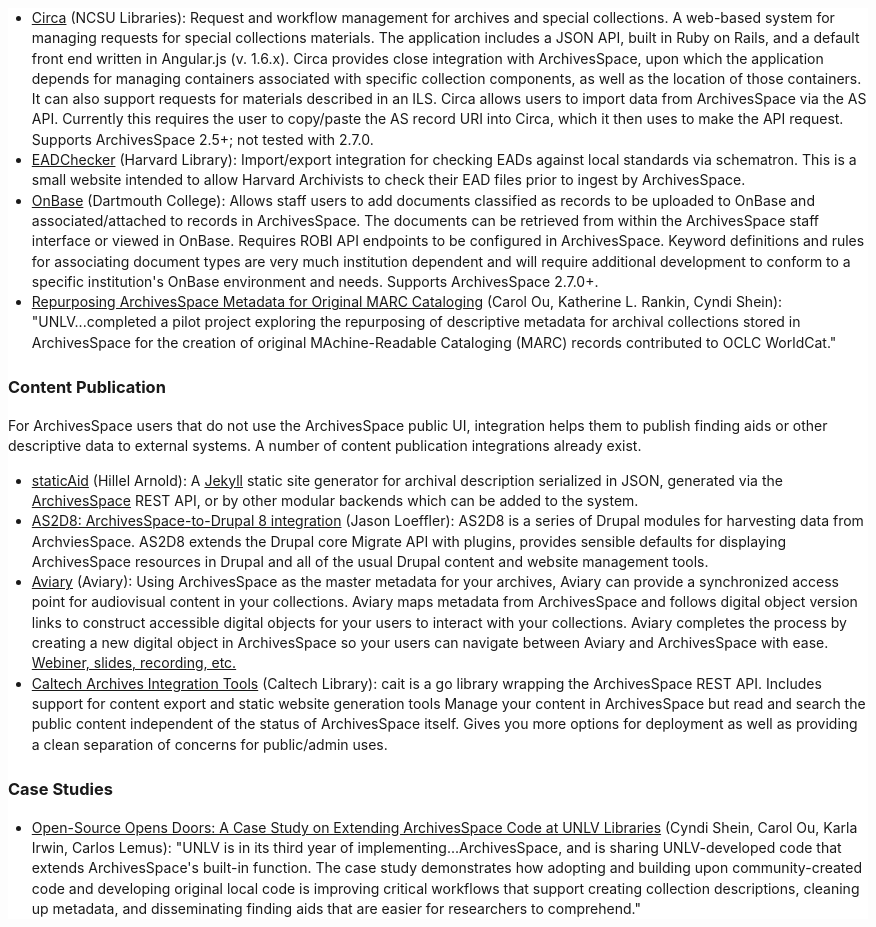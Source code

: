 * [Circa](https://github.com/NCSU-Libraries/circa) (NCSU Libraries): Request and workflow management for archives and special collections. A web-based system for managing requests for special collections materials. The application includes a JSON API, built in Ruby on Rails, and a default front end written in Angular.js (v. 1.6.x). Circa provides close integration with ArchivesSpace, upon which the application depends for managing containers associated with specific collection components, as well as the location of those containers. It can also support requests for materials described in an ILS. Circa allows users to import data from ArchivesSpace via the AS API. Currently this requires the user to copy/paste the AS record URI into Circa, which it then uses to make the API request. Supports ArchivesSpace 2.5+; not tested with 2.7.0.
* [EADChecker](https://github.com/harvard-library/archivesspace-checker) (Harvard Library): Import/export integration for checking EADs against local standards via schematron. This is a small website intended to allow Harvard Archivists to check their EAD files prior to ingest by ArchivesSpace.
* [OnBase](https://github.com/dartmouth-dltg/aspace_onbase) (Dartmouth College): Allows staff users to add documents classified as records to be uploaded to OnBase and associated/attached to records in ArchivesSpace. The documents can be retrieved from within the ArchivesSpace staff interface or viewed in OnBase. Requires ROBI API endpoints to be configured in ArchivesSpace. Keyword definitions and rules for associating document types are very much institution dependent and will require additional development to conform to a specific institution's OnBase environment and needs. Supports ArchivesSpace 2.7.0+.
* [Repurposing ArchivesSpace Metadata for Original MARC Cataloging](https://www.tandfonline.com/doi/abs/10.1080/19386389.2017.1285143) (Carol Ou, Katherine L. Rankin, Cyndi Shein): "UNLV...completed a pilot project exploring the repurposing of descriptive metadata for archival collections stored in ArchivesSpace for the creation of original MAchine-Readable Cataloging (MARC) records contributed to OCLC WorldCat."

### Content Publication
For ArchivesSpace users that do not use the ArchivesSpace public UI, integration helps them to publish finding aids or other descriptive data to external systems. A number of content publication integrations already exist.
* [staticAid](https://github.com/helrond/staticAid) (Hillel Arnold): A [Jekyll](http://jekyllrb.com/) static site generator for archival description serialized in JSON, generated via the [ArchivesSpace](http://archivesspace.org) REST API, or by other modular backends which can be added to the system.
* [AS2D8: ArchivesSpace-to-Drupal 8 integration](https://github.com/jasloe/archivesspace-drupal) (Jason Loeffler): AS2D8 is a series of Drupal modules for harvesting data from ArchviesSpace. AS2D8 extends the Drupal core Migrate API with plugins, provides sensible defaults for displaying ArchivesSpace resources in Drupal and all of the usual Drupal content and website management tools.
* [Aviary](https://www.aviaryplatform.com/) (Aviary): Using ArchivesSpace as the master metadata for your archives, Aviary can provide a synchronized access point for audiovisual content in your collections. Aviary maps metadata from ArchivesSpace and follows digital object version links to construct accessible digital objects for your users to interact with your collections. Aviary completes the process by creating a new digital object in ArchivesSpace so your users can navigate between Aviary and ArchivesSpace with ease. [Webiner, slides, recording, etc.](https://archivesspace.org/archives/5796)
* [Caltech Archives Integration Tools](http://github.com/caltechlibrary/cait) (Caltech Library): cait is a go library wrapping the ArchivesSpace REST API. Includes support for content export and static website generation tools Manage your content in ArchivesSpace but read and search the public content independent of the status of ArchivesSpace itself. Gives you more options for deployment as well as providing a clean separation of concerns for public/admin uses.

### Case Studies
* [Open-Source Opens Doors: A Case Study on Extending ArchivesSpace Code at UNLV Libraries](https://elischolar.library.yale.edu/cgi/viewcontent.cgi?article=1039&amp;context=jcas) (Cyndi Shein, Carol Ou, Karla Irwin, Carlos Lemus): "UNLV is in its third year of implementing...ArchivesSpace, and is sharing UNLV-developed code that extends ArchivesSpace's built-in function. The case study demonstrates how adopting and building upon community-created code and developing original local code is improving critical workflows that support creating collection descriptions, cleaning up metadata, and disseminating finding aids that are easier for researchers to comprehend."
